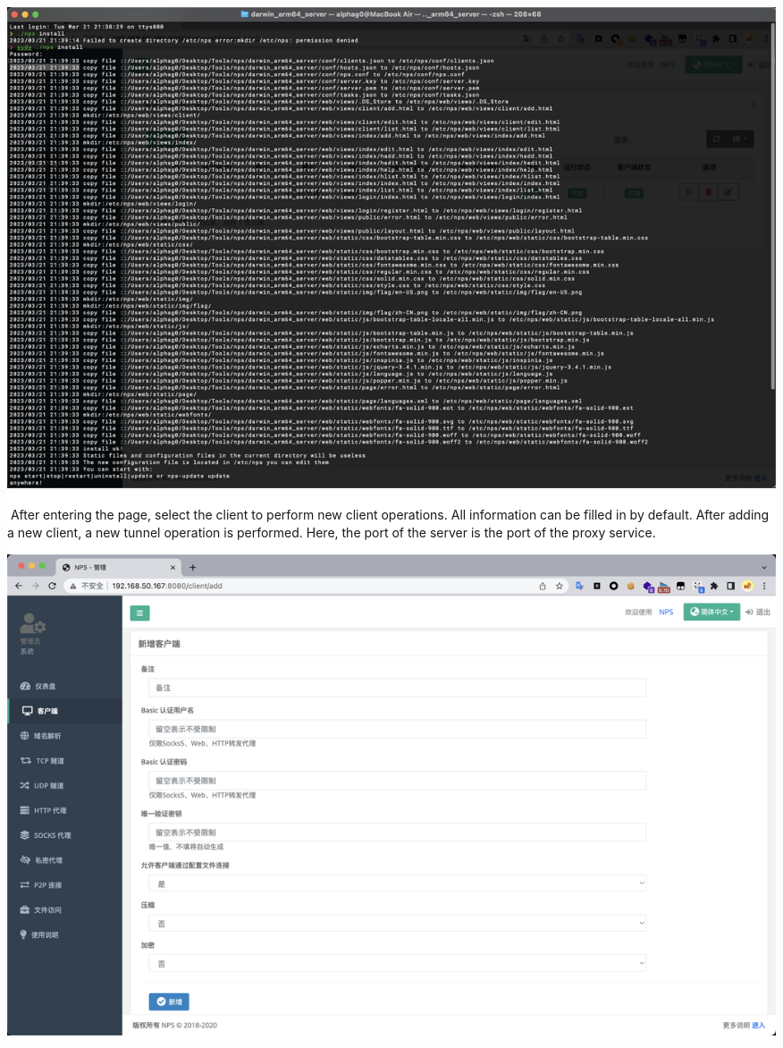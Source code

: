 ![](img/18.png)

​ After entering the page, select the client to perform new client operations. All information can be filled in by default. After adding a new client, a new tunnel operation is performed. Here, the port of the server is the port of the proxy service.

![](img/20.png)
